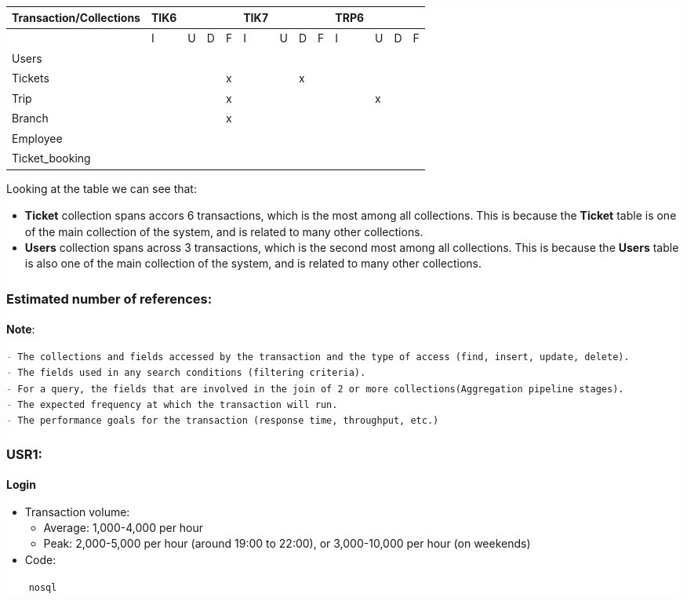 

| Transaction/Collections  | TIK6 |     |     |      | TIK7 |     |     |     | TRP6 |     |     |     |
| ------------------------ | ---- | --- | --- | ---- | ---- | --- | --- | --- | ---- | --- | --- | --- |
|                          | I    | U   | D   | F    | I    | U   | D   | F   | I    | U   | D   | F   |
| Users                    |      |     |     |      |      |     |     |     |      |     |     |     |
| Tickets                  |      |     |     | x    |      |     | x   |     |      |     |     |     |
| Trip                     |      |     |     | x    |      |     |     |     |      | x   |     |     |
| Branch                   |      |     |     | x    |      |     |     |     |      |     |     |     |
| Employee                 |      |     |     |      |      |     |     |     |      |     |     |     |
| Ticket_booking           |      |     |     |      |      |     |     |     |      |     |     |     |




Looking at the table we can see that:

- **Ticket** collection spans accors 6 transactions, which is the most among all collections. This is because the **Ticket** table is one of the main collection of the system, and is related to many other collections.
- **Users** collection spans across 3 transactions, which is the second most among all collections. This is because the **Users** table is also one of the main collection of the system, and is related to many other collections.



### Estimated number of references:

**Note**:

```md
- The collections and fields accessed by the transaction and the type of access (find, insert, update, delete).
- The fields used in any search conditions (filtering criteria).
- For a query, the fields that are involved in the join of 2 or more collections(Aggregation pipeline stages).
- The expected frequency at which the transaction will run.
- The performance goals for the transaction (response time, throughput, etc.)
```


### USR1:

**Login**

- Transaction volume:
  - Average: 1,000-4,000 per hour
  - Peak: 2,000-5,000 per hour (around 19:00 to 22:00), or 3,000-10,000 per hour (on weekends)
- Code:
```
    nosql 
```
